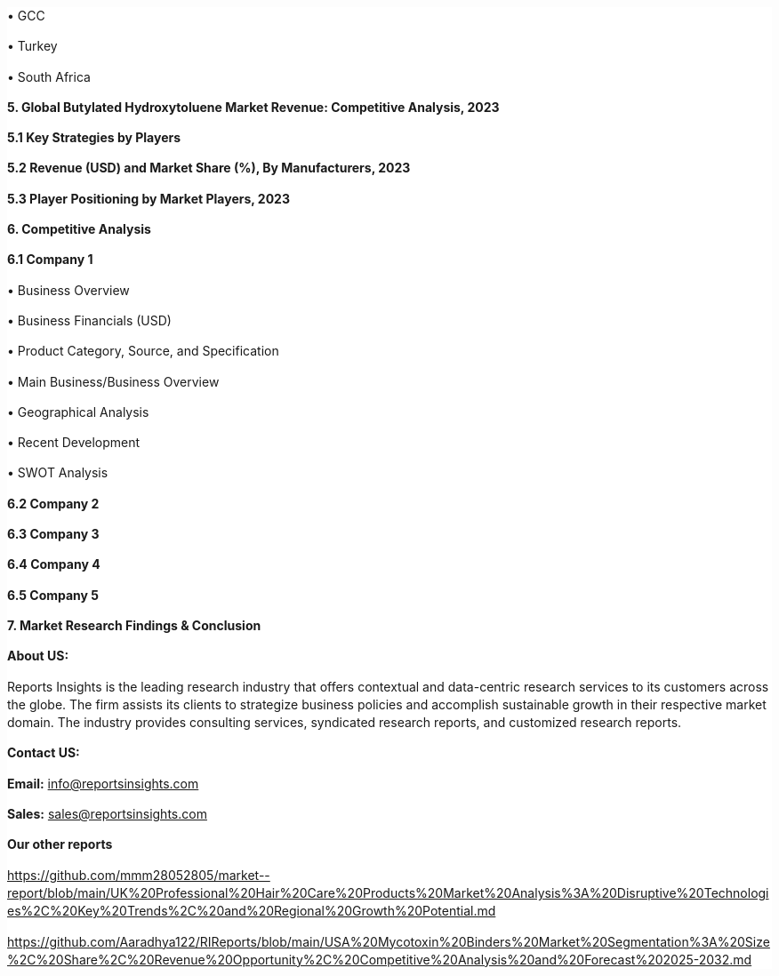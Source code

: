• GCC

• Turkey

• South Africa

<strong>5. Global Butylated Hydroxytoluene Market Revenue: Competitive Analysis, 2023</strong>

<strong>5.1 Key Strategies by Players</strong>

<strong>5.2 Revenue (USD) and Market Share (%), By Manufacturers, 2023</strong>

<strong>5.3 Player Positioning by Market Players, 2023</strong>

<strong>6. Competitive Analysis</strong>

<strong>6.1 Company 1</strong>

• Business Overview

• Business Financials (USD)

• Product Category, Source, and Specification

• Main Business/Business Overview

• Geographical Analysis

• Recent Development

• SWOT Analysis

<strong>6.2 Company 2</strong>

<strong>6.3 Company 3</strong>

<strong>6.4 Company 4</strong>

<strong>6.5 Company 5</strong>

<strong>7. Market Research Findings &amp; Conclusion</strong>

<strong><strong>About US</strong>:</strong>

Reports Insights is the leading research industry that offers contextual and data-centric research services to its customers across the globe. The firm assists its clients to strategize business policies and accomplish sustainable growth in their respective market domain. The industry provides consulting services, syndicated research reports, and customized research reports.

<strong>Contact US:</strong>

<p class=><b>Email:</b> <a href=mailto:info@reportsinsights.com>info@reportsinsights.com</a></p>
<p class=><b>Sales:</b> <a href=mailto:sales@reportsinsights.com>sales@reportsinsights.com</a></p>

<strong>Our other reports</strong>

<a href=https://github.com/mmm28052805/market--report/blob/main/UK%20Professional%20Hair%20Care%20Products%20Market%20Analysis%3A%20Disruptive%20Technologies%2C%20Key%20Trends%2C%20and%20Regional%20Growth%20Potential.md>https://github.com/mmm28052805/market--report/blob/main/UK%20Professional%20Hair%20Care%20Products%20Market%20Analysis%3A%20Disruptive%20Technologies%2C%20Key%20Trends%2C%20and%20Regional%20Growth%20Potential.md</a>

<a href=https://github.com/Aaradhya122/RIReports/blob/main/USA%20Mycotoxin%20Binders%20Market%20Segmentation%3A%20Size%2C%20Share%2C%20Revenue%20Opportunity%2C%20Competitive%20Analysis%20and%20Forecast%202025-2032.md>https://github.com/Aaradhya122/RIReports/blob/main/USA%20Mycotoxin%20Binders%20Market%20Segmentation%3A%20Size%2C%20Share%2C%20Revenue%20Opportunity%2C%20Competitive%20Analysis%20and%20Forecast%202025-2032.md</a>
